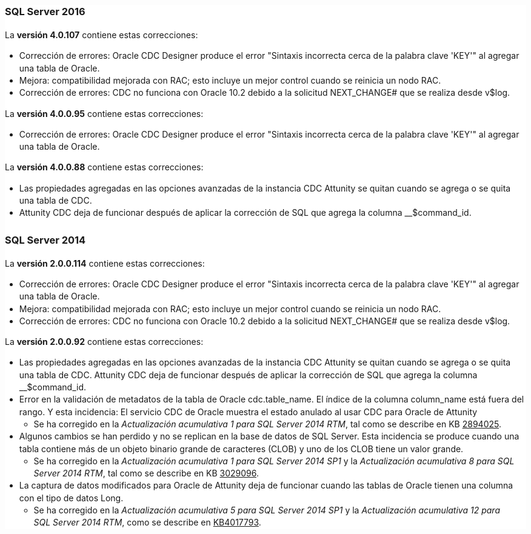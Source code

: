  
### <a name="sql-server-2016"></a>SQL Server 2016

La **versión 4.0.107** contiene estas correcciones:
- Corrección de errores: Oracle CDC Designer produce el error "Sintaxis incorrecta cerca de la palabra clave 'KEY'" al agregar una tabla de Oracle.
- Mejora: compatibilidad mejorada con RAC; esto incluye un mejor control cuando se reinicia un nodo RAC.
- Corrección de errores: CDC no funciona con Oracle 10.2 debido a la solicitud NEXT_CHANGE# que se realiza desde v$log.

La **versión 4.0.0.95** contiene estas correcciones: 
- Corrección de errores: Oracle CDC Designer produce el error "Sintaxis incorrecta cerca de la palabra clave 'KEY'" al agregar una tabla de Oracle.

La **versión 4.0.0.88** contiene estas correcciones:
-  Las propiedades agregadas en las opciones avanzadas de la instancia CDC Attunity se quitan cuando se agrega o se quita una tabla de CDC. 
- Attunity CDC deja de funcionar después de aplicar la corrección de SQL que agrega la columna __$command_id.

### <a name="sql-server-2014"></a>SQL Server 2014 

La **versión 2.0.0.114** contiene estas correcciones:
- Corrección de errores: Oracle CDC Designer produce el error "Sintaxis incorrecta cerca de la palabra clave 'KEY'" al agregar una tabla de Oracle.
- Mejora: compatibilidad mejorada con RAC; esto incluye un mejor control cuando se reinicia un nodo RAC.
- Corrección de errores: CDC no funciona con Oracle 10.2 debido a la solicitud NEXT_CHANGE# que se realiza desde v$log.

La **versión 2.0.0.92** contiene estas correcciones: 
- Las propiedades agregadas en las opciones avanzadas de la instancia CDC Attunity se quitan cuando se agrega o se quita una tabla de CDC. Attunity CDC deja de funcionar después de aplicar la corrección de SQL que agrega la columna __$command_id.
- Error en la validación de metadatos de la tabla de Oracle cdc.table_name. El índice de la columna column_name está fuera del rango.  Y esta incidencia: El servicio CDC de Oracle muestra el estado anulado al usar CDC para Oracle de Attunity
    - Se ha corregido en la _Actualización acumulativa 1 para SQL Server 2014 RTM_, tal como se describe en KB [2894025](https://support.microsoft.com/kb/2894025).
- Algunos cambios se han perdido y no se replican en la base de datos de SQL Server. Esta incidencia se produce cuando una tabla contiene más de un objeto binario grande de caracteres (CLOB) y uno de los CLOB tiene un valor grande. 
    - Se ha corregido en la _Actualización acumulativa 1 para SQL Server 2014 SP1_ y la _Actualización acumulativa 8 para SQL Server 2014 RTM_, tal como se describe en KB [3029096](https://support.microsoft.com/kb/3029096). 
- La captura de datos modificados para Oracle de Attunity deja de funcionar cuando las tablas de Oracle tienen una columna con el tipo de datos Long.
    - Se ha corregido en la _Actualización acumulativa 5 para SQL Server 2014 SP1_ y la _Actualización acumulativa 12 para SQL Server 2014 RTM_, como se describe en [KB4017793](https://support.microsoft.com/topic/kb4017793-cumulative-update-12-for-sql-server-2014-sp1-bc24907b-afe2-6703-ccd9-99d6cb76a74d).
